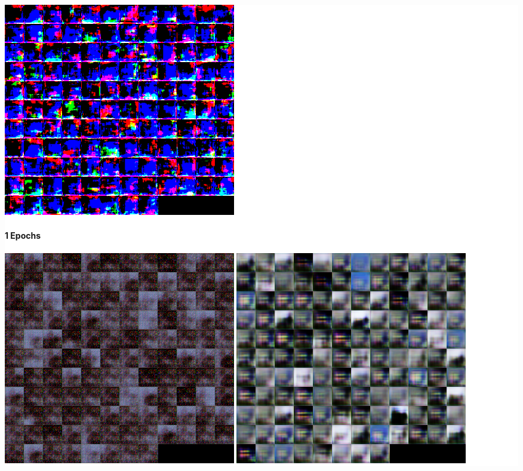 <img src="./samples/resize-conv/0.png" width="384px;"/>

#### 1 Epochs

<img src="./samples/deconv/1.png" width="384px;"/>
<img src="./samples/resize-conv/1.png" width="384px;"/>
